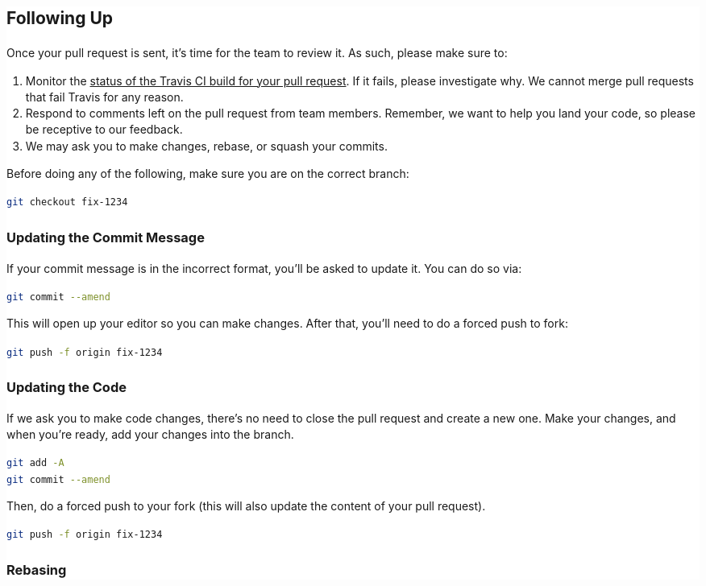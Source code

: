 ## Following Up

Once your pull request is sent, it’s time for the team to review it.
As such, please make sure to:

1. Monitor the [status of the Travis CI build for your pull
   request][travis pr status].
   If it fails, please investigate why. We cannot merge pull requests
   that fail Travis for any reason.
2. Respond to comments left on the pull request from team members.
   Remember, we want to help you land your code, so please be receptive
   to our feedback.
3. We may ask you to make changes, rebase, or squash your commits.

Before doing any of the following, make sure you are on the correct
branch:

```bash
git checkout fix-1234
```

### Updating the Commit Message

If your commit message is in the incorrect format, you’ll be asked
to update it. You can do so via:

```bash
git commit --amend
```

This will open up your editor so you can make changes. After that,
you’ll need to do a forced push to fork:

```bash
git push -f origin fix-1234
```

### Updating the Code

If we ask you to make code changes, there’s no need to close the pull
request and create a new one. Make your changes, and when you’re ready,
add your changes into the branch.

```bash
git add -A
git commit --amend
```

Then, do a forced push to your fork (this will also update the content
of your pull request).

```bash
git push -f origin fix-1234
```

### Rebasing


[cla]: https://cla.js.foundation/sonarwhal/sonarwhal
[github pr docs]: https://help.github.com/articles/creating-a-pull-request
[github resolve conflicts docs]: https://help.github.com/articles/resolving-merge-conflicts-after-a-git-rebase/
[travis pr status]: https://travis-ci.org/sonarwhal/sonarwhal/pull_requests